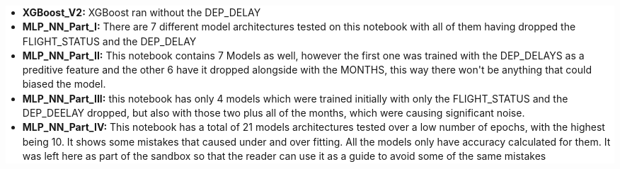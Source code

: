* <b>XGBoost_V2:</b> XGBoost ran without the DEP_DELAY<br>
* <b>MLP_NN_Part_I:</b> There are 7 different model architectures tested on this notebook with all of them having dropped the FLIGHT_STATUS and the DEP_DELAY<br>
* <b>MLP_NN_Part_II:</b> This notebook contains 7 Models as well, however the first one was trained with the DEP_DELAYS as a preditive feature and the other 6 have it dropped alongside with the MONTHS, this way there won't be anything that could biased the model.<br>
* <b>MLP_NN_Part_III:</b> this notebook has only 4 models which were trained initially with only the FLIGHT_STATUS and the DEP_DEELAY dropped, but also with those two plus all of the months, which were causing significant noise. <br>
* <b>MLP_NN_Part_IV:</b> This notebook has a total of 21 models architectures tested over a low number of epochs, with the highest being 10. It shows some mistakes that caused under and over fitting. All the models only have accuracy calculated for them. It was left here as part of the sandbox so that the reader can use it as a guide to avoid some of the same mistakes <br>



```python

```
